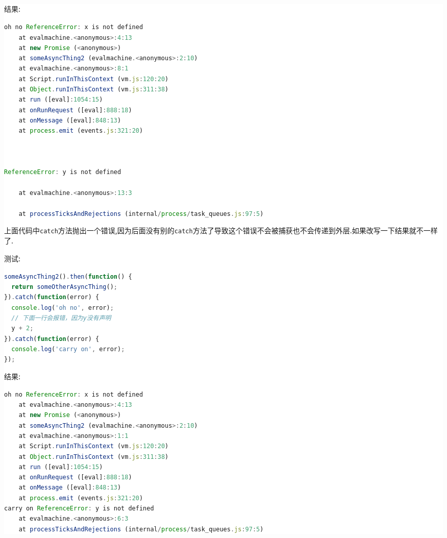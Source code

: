 结果:

```javascript
oh no ReferenceError: x is not defined
    at evalmachine.<anonymous>:4:13
    at new Promise (<anonymous>)
    at someAsyncThing2 (evalmachine.<anonymous>:2:10)
    at evalmachine.<anonymous>:8:1
    at Script.runInThisContext (vm.js:120:20)
    at Object.runInThisContext (vm.js:311:38)
    at run ([eval]:1054:15)
    at onRunRequest ([eval]:888:18)
    at onMessage ([eval]:848:13)
    at process.emit (events.js:321:20)



ReferenceError: y is not defined

    at evalmachine.<anonymous>:13:3

    at processTicksAndRejections (internal/process/task_queues.js:97:5)
```

上面代码中`catch`方法抛出一个错误,因为后面没有别的`catch`方法了导致这个错误不会被捕获也不会传递到外层.如果改写一下结果就不一样了.

测试:

```javascript
someAsyncThing2().then(function() {
  return someOtherAsyncThing();
}).catch(function(error) {
  console.log('oh no', error);
  // 下面一行会报错，因为y没有声明
  y + 2;
}).catch(function(error) {
  console.log('carry on', error);
});

```

结果:

```javascript
oh no ReferenceError: x is not defined
    at evalmachine.<anonymous>:4:13
    at new Promise (<anonymous>)
    at someAsyncThing2 (evalmachine.<anonymous>:2:10)
    at evalmachine.<anonymous>:1:1
    at Script.runInThisContext (vm.js:120:20)
    at Object.runInThisContext (vm.js:311:38)
    at run ([eval]:1054:15)
    at onRunRequest ([eval]:888:18)
    at onMessage ([eval]:848:13)
    at process.emit (events.js:321:20)
carry on ReferenceError: y is not defined
    at evalmachine.<anonymous>:6:3
    at processTicksAndRejections (internal/process/task_queues.js:97:5)
```

